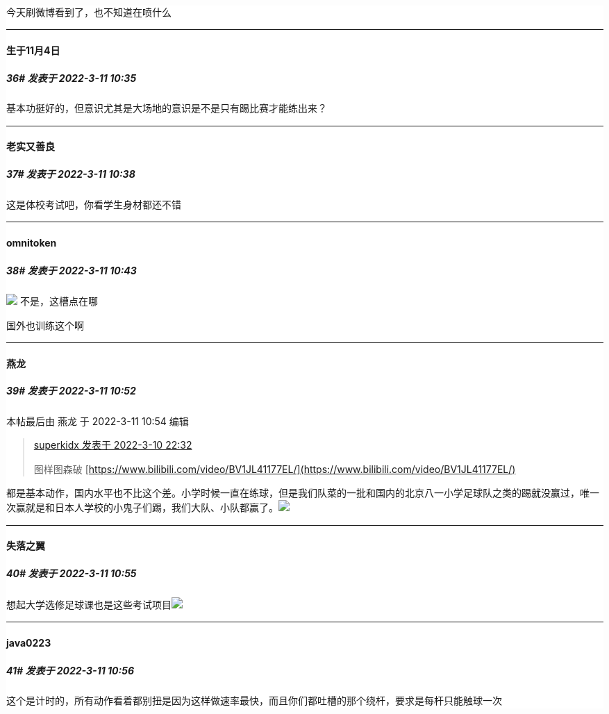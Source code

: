 今天刷微博看到了，也不知道在喷什么

*****

####  生于11月4日  
##### 36#       发表于 2022-3-11 10:35

基本功挺好的，但意识尤其是大场地的意识是不是只有踢比赛才能练出来？

*****

####  老实又善良  
##### 37#       发表于 2022-3-11 10:38

这是体校考试吧，你看学生身材都还不错

*****

####  omnitoken  
##### 38#       发表于 2022-3-11 10:43

<img src="https://static.saraba1st.com/image/smiley/face2017/004.gif" referrerpolicy="no-referrer"> 不是，这槽点在哪

国外也训练这个啊

*****

####  燕龙  
##### 39#       发表于 2022-3-11 10:52

 本帖最后由 燕龙 于 2022-3-11 10:54 编辑 
<blockquote><a href="httphttps://bbs.saraba1st.com/2b/forum.php?mod=redirect&amp;goto=findpost&amp;pid=54997857&amp;ptid=2057100" target="_blank">superkidx 发表于 2022-3-10 22:32</a>

图样图森破
[https://www.bilibili.com/video/BV1JL41177EL/](https://www.bilibili.com/video/BV1JL41177EL/)</blockquote>
都是基本动作，国内水平也不比这个差。小学时候一直在练球，但是我们队菜的一批和国内的北京八一小学足球队之类的踢就没赢过，唯一次赢就是和日本人学校的小鬼子们踢，我们大队、小队都赢了。<img src="https://static.saraba1st.com/image/smiley/face2017/067.png" referrerpolicy="no-referrer">

*****

####  失落之翼  
##### 40#       发表于 2022-3-11 10:55

想起大学选修足球课也是这些考试项目<img src="https://static.saraba1st.com/image/smiley/face2017/066.png" referrerpolicy="no-referrer">

*****

####  java0223  
##### 41#       发表于 2022-3-11 10:56

这个是计时的，所有动作看着都别扭是因为这样做速率最快，而且你们都吐槽的那个绕杆，要求是每杆只能触球一次
